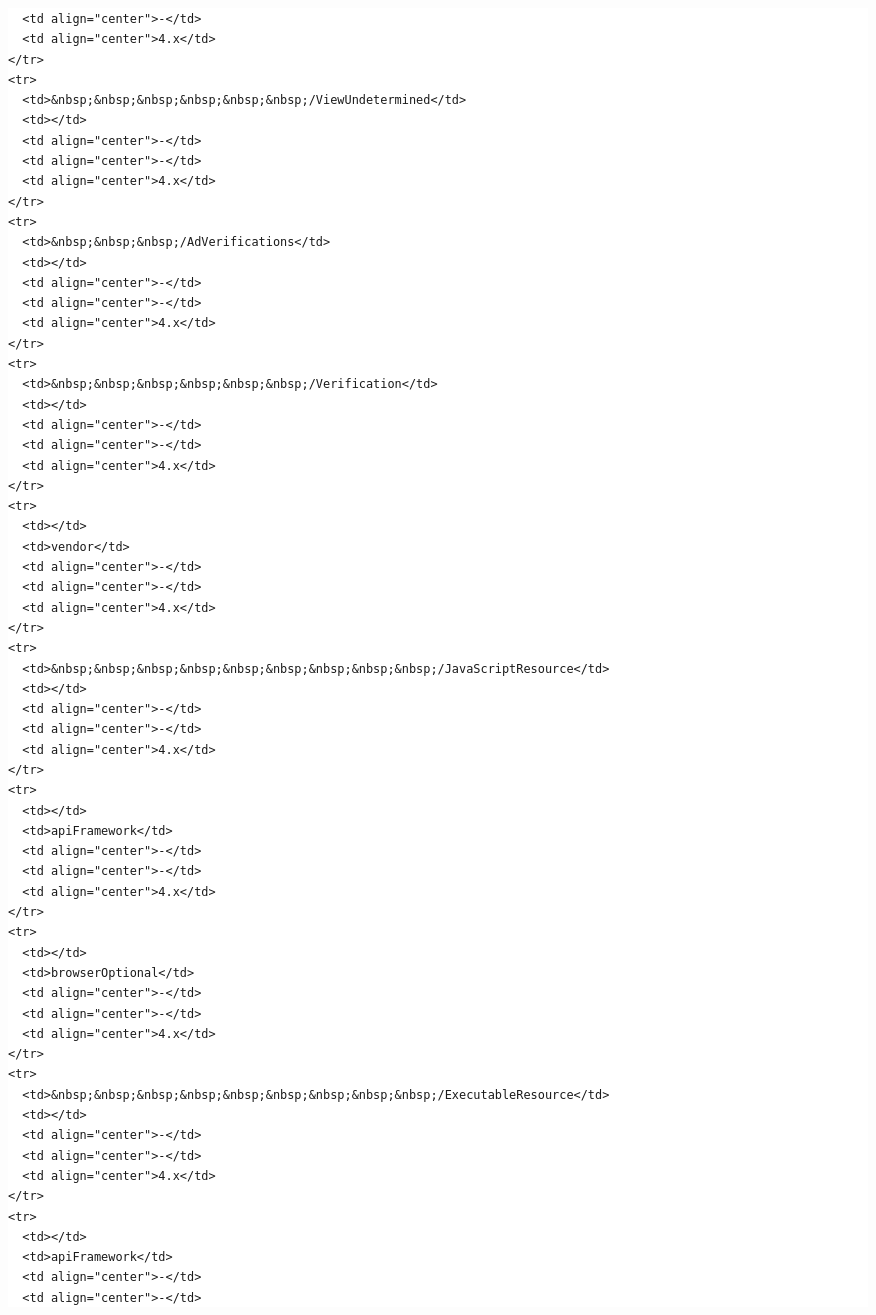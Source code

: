       <td align="center">-</td>
      <td align="center">4.x</td>
    </tr>
    <tr>
      <td>&nbsp;&nbsp;&nbsp;&nbsp;&nbsp;&nbsp;/ViewUndetermined</td>
      <td></td>
      <td align="center">-</td>
      <td align="center">-</td>
      <td align="center">4.x</td>
    </tr>
    <tr>
      <td>&nbsp;&nbsp;&nbsp;/AdVerifications</td>
      <td></td>
      <td align="center">-</td>
      <td align="center">-</td>
      <td align="center">4.x</td>
    </tr>
    <tr>
      <td>&nbsp;&nbsp;&nbsp;&nbsp;&nbsp;&nbsp;/Verification</td>
      <td></td>
      <td align="center">-</td>
      <td align="center">-</td>
      <td align="center">4.x</td>
    </tr>
    <tr>
      <td></td>
      <td>vendor</td>
      <td align="center">-</td>
      <td align="center">-</td>
      <td align="center">4.x</td>
    </tr>
    <tr>
      <td>&nbsp;&nbsp;&nbsp;&nbsp;&nbsp;&nbsp;&nbsp;&nbsp;&nbsp;/JavaScriptResource</td>
      <td></td>
      <td align="center">-</td>
      <td align="center">-</td>
      <td align="center">4.x</td>
    </tr>
    <tr>
      <td></td>
      <td>apiFramework</td>
      <td align="center">-</td>
      <td align="center">-</td>
      <td align="center">4.x</td>
    </tr>
    <tr>
      <td></td>
      <td>browserOptional</td>
      <td align="center">-</td>
      <td align="center">-</td>
      <td align="center">4.x</td>
    </tr>
    <tr>
      <td>&nbsp;&nbsp;&nbsp;&nbsp;&nbsp;&nbsp;&nbsp;&nbsp;&nbsp;/ExecutableResource</td>
      <td></td>
      <td align="center">-</td>
      <td align="center">-</td>
      <td align="center">4.x</td>
    </tr>
    <tr>
      <td></td>
      <td>apiFramework</td>
      <td align="center">-</td>
      <td align="center">-</td>